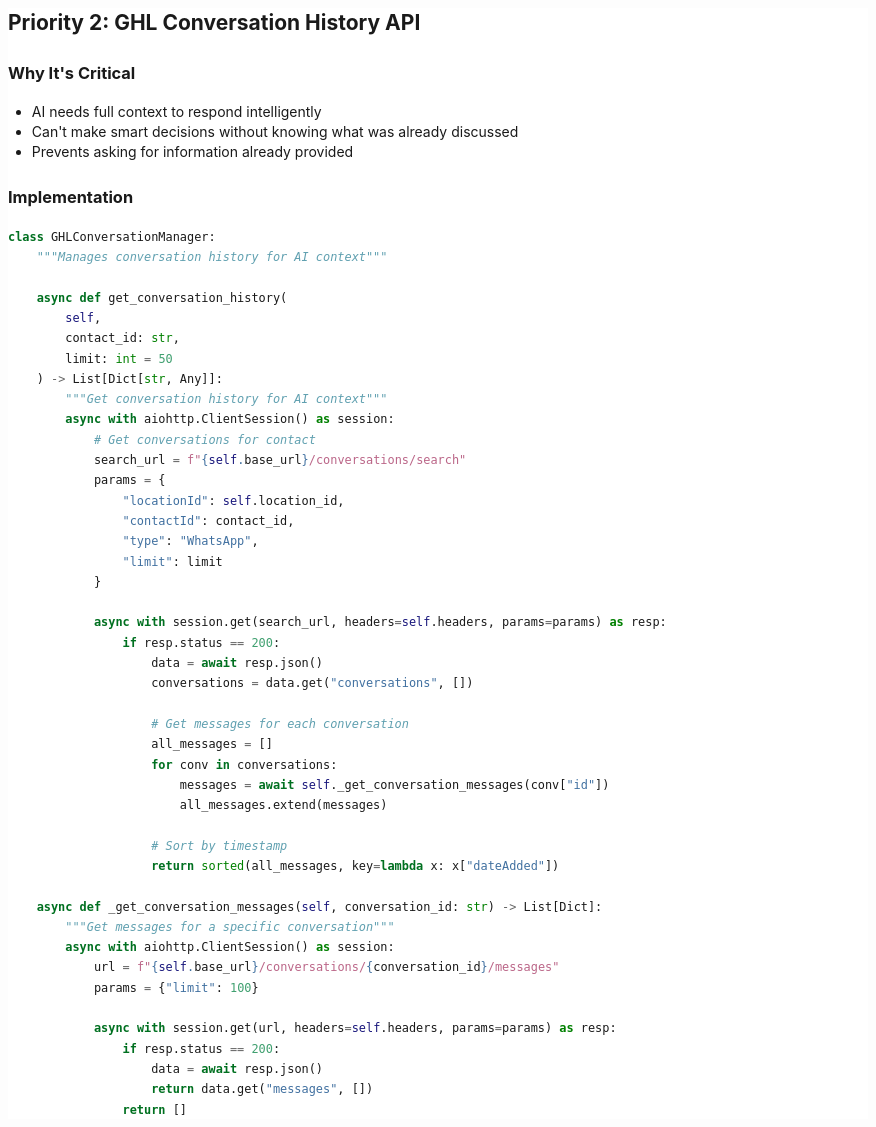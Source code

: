 ## Priority 2: GHL Conversation History API

### Why It's Critical
- AI needs full context to respond intelligently
- Can't make smart decisions without knowing what was already discussed
- Prevents asking for information already provided

### Implementation
```python
class GHLConversationManager:
    """Manages conversation history for AI context"""
    
    async def get_conversation_history(
        self, 
        contact_id: str,
        limit: int = 50
    ) -> List[Dict[str, Any]]:
        """Get conversation history for AI context"""
        async with aiohttp.ClientSession() as session:
            # Get conversations for contact
            search_url = f"{self.base_url}/conversations/search"
            params = {
                "locationId": self.location_id,
                "contactId": contact_id,
                "type": "WhatsApp",
                "limit": limit
            }
            
            async with session.get(search_url, headers=self.headers, params=params) as resp:
                if resp.status == 200:
                    data = await resp.json()
                    conversations = data.get("conversations", [])
                    
                    # Get messages for each conversation
                    all_messages = []
                    for conv in conversations:
                        messages = await self._get_conversation_messages(conv["id"])
                        all_messages.extend(messages)
                    
                    # Sort by timestamp
                    return sorted(all_messages, key=lambda x: x["dateAdded"])
                    
    async def _get_conversation_messages(self, conversation_id: str) -> List[Dict]:
        """Get messages for a specific conversation"""
        async with aiohttp.ClientSession() as session:
            url = f"{self.base_url}/conversations/{conversation_id}/messages"
            params = {"limit": 100}
            
            async with session.get(url, headers=self.headers, params=params) as resp:
                if resp.status == 200:
                    data = await resp.json()
                    return data.get("messages", [])
                return []
```
